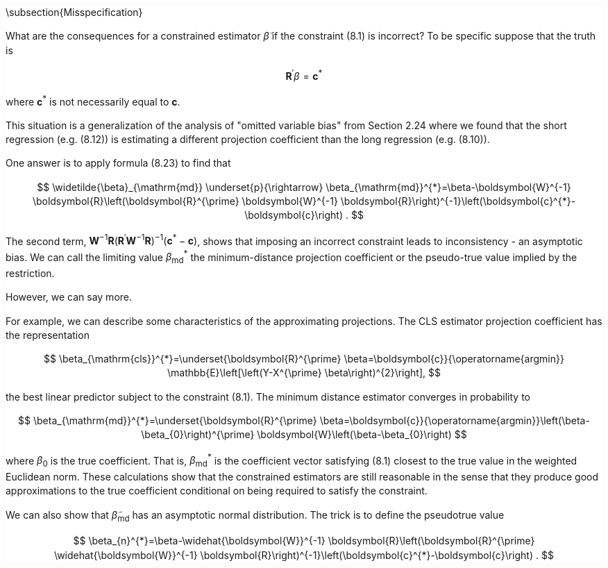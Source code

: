 

\subsection{Misspecification}

What are the consequences for a constrained estimator $\widetilde{\beta}$ if the constraint (8.1) is incorrect? To be specific suppose that the truth is

$$
\boldsymbol{R}^{\prime} \beta=\boldsymbol{c}^{*}
$$

where $\boldsymbol{c}^{*}$ is not necessarily equal to $\boldsymbol{c}$.

This situation is a generalization of the analysis of "omitted variable bias" from Section $2.24$ where we found that the short regression (e.g. (8.12)) is estimating a different projection coefficient than the long regression (e.g. (8.10)).

One answer is to apply formula (8.23) to find that

$$
\widetilde{\beta}_{\mathrm{md}} \underset{p}{\rightarrow} \beta_{\mathrm{md}}^{*}=\beta-\boldsymbol{W}^{-1} \boldsymbol{R}\left(\boldsymbol{R}^{\prime} \boldsymbol{W}^{-1} \boldsymbol{R}\right)^{-1}\left(\boldsymbol{c}^{*}-\boldsymbol{c}\right) .
$$

The second term, $\boldsymbol{W}^{-1} \boldsymbol{R}\left(\boldsymbol{R}^{\prime} \boldsymbol{W}^{-1} \boldsymbol{R}\right)^{-1}\left(\boldsymbol{c}^{*}-\boldsymbol{c}\right)$, shows that imposing an incorrect constraint leads to inconsistency - an asymptotic bias. We can call the limiting value $\beta_{\mathrm{md}}^{*}$ the minimum-distance projection coefficient or the pseudo-true value implied by the restriction.

However, we can say more.

For example, we can describe some characteristics of the approximating projections. The CLS estimator projection coefficient has the representation

$$
\beta_{\mathrm{cls}}^{*}=\underset{\boldsymbol{R}^{\prime} \beta=\boldsymbol{c}}{\operatorname{argmin}} \mathbb{E}\left[\left(Y-X^{\prime} \beta\right)^{2}\right],
$$

the best linear predictor subject to the constraint (8.1). The minimum distance estimator converges in probability to

$$
\beta_{\mathrm{md}}^{*}=\underset{\boldsymbol{R}^{\prime} \beta=\boldsymbol{c}}{\operatorname{argmin}}\left(\beta-\beta_{0}\right)^{\prime} \boldsymbol{W}\left(\beta-\beta_{0}\right)
$$

where $\beta_{0}$ is the true coefficient. That is, $\beta_{\mathrm{md}}^{*}$ is the coefficient vector satisfying (8.1) closest to the true value in the weighted Euclidean norm. These calculations show that the constrained estimators are still reasonable in the sense that they produce good approximations to the true coefficient conditional on being required to satisfy the constraint.

We can also show that $\widetilde{\beta}_{\mathrm{md}}$ has an asymptotic normal distribution. The trick is to define the pseudotrue value

$$
\beta_{n}^{*}=\beta-\widehat{\boldsymbol{W}}^{-1} \boldsymbol{R}\left(\boldsymbol{R}^{\prime} \widehat{\boldsymbol{W}}^{-1} \boldsymbol{R}\right)^{-1}\left(\boldsymbol{c}^{*}-\boldsymbol{c}\right) .
$$
